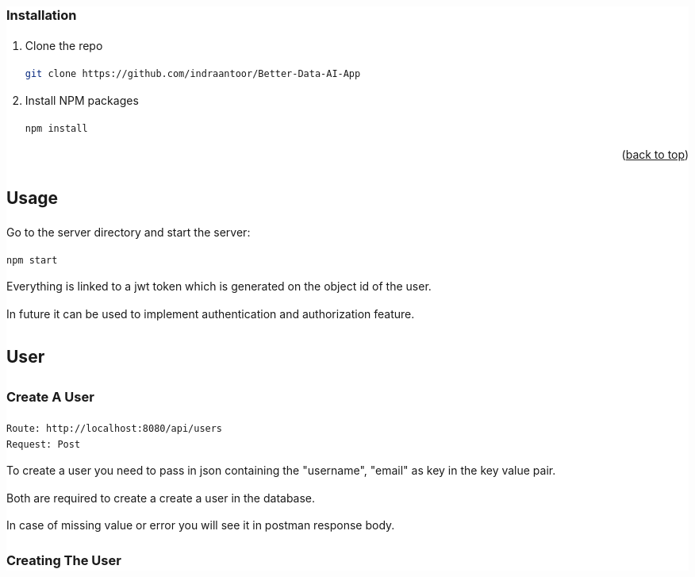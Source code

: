 ### Installation

1. Clone the repo
   ```sh
   git clone https://github.com/indraantoor/Better-Data-AI-App
   ```
2. Install NPM packages
   ```sh
   npm install
   ```

<p align="right">(<a href="#top">back to top</a>)</p>



## Usage

Go to the server directory and start the server:

```sh
npm start
```

Everything is linked to a jwt token which is generated on the object id of the user.

In future it can be used to implement authentication and authorization feature.

## User

### Create A User

```sh
Route: http://localhost:8080/api/users
Request: Post
```

To create a user you need to pass in json containing the "username", "email" as key in the key value pair.

Both are required to create a create a user in the database.

In case of missing value or error you will see it in postman response body.

### Creating The User
